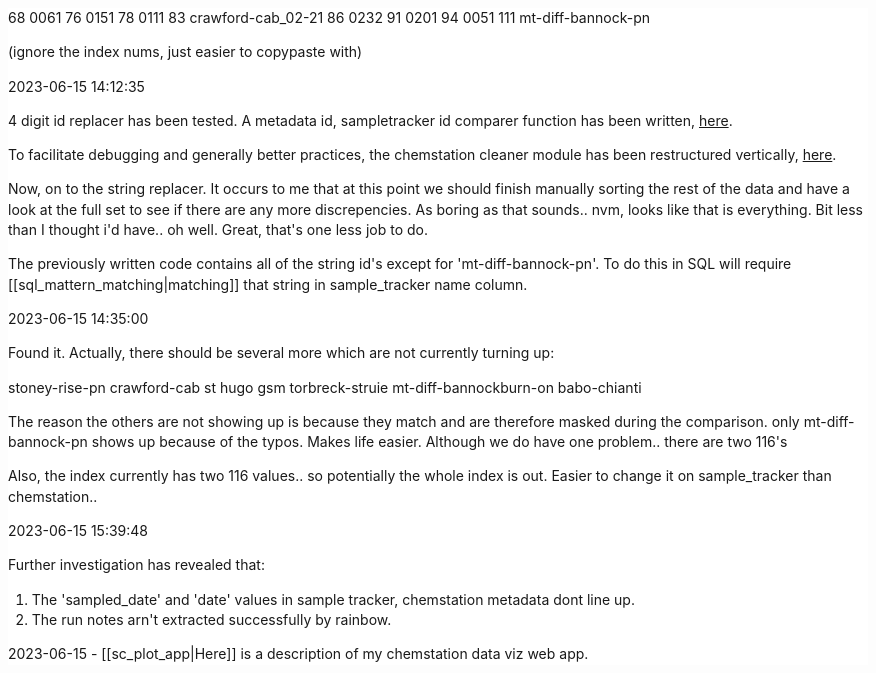 68                                       0061
76                                       0151
78                                       0111
83                         crawford-cab_02-21
86                                       0232
91                                       0201
94                                       0051
111                        mt-diff-bannock-pn


(ignore the index nums, just easier to copypaste with)

2023-06-15 14:12:35

4 digit id replacer has been tested. A metadata id, sampletracker id comparer function has been written, [here](/Users/jonathan/mres_thesis/wine_analysis_hplc_uv/tests/test_cleaning/test_cleaning_chemstation/compare_sample_tracker_ch_m.py).

To facilitate debugging and generally better practices, the chemstation cleaner module has been restructured vertically, [here](/Users/jonathan/mres_thesis/wine_analysis_hplc_uv/src/wine_analysis_hplc_uv/chemstation/ch_m_cleaner).

Now, on to the string replacer. It occurs to me that at this point we should finish manually sorting the rest of the data and have a look at the full set to see if there are any more discrepencies. As boring as that sounds.. nvm, looks like that is everything. Bit less than I thought i'd have.. oh well. Great, that's one less job to do.

The previously written code contains all of the string id's except for 'mt-diff-bannock-pn'. To do this in SQL will require [[sql_mattern_matching|matching]] that string in sample_tracker name column.

2023-06-15 14:35:00

Found it. Actually, there should be several more which are not currently turning up:

stoney-rise-pn
crawford-cab
st hugo gsm
torbreck-struie
mt-diff-bannockburn-on
babo-chianti

The reason the others are not showing up is because they match and are therefore masked during the comparison. only mt-diff-bannock-pn shows up because of the typos. Makes life easier. Although we do have one problem.. there are two 116's

Also, the index currently has two 116 values.. so potentially the whole index is out. Easier to change it on sample_tracker than chemstation..

2023-06-15 15:39:48

Further investigation has revealed that:

1. The 'sampled_date' and 'date' values in sample tracker, chemstation metadata dont line up.
2. The run notes arn't extracted successfully by rainbow.

2023-06-15 - [[sc_plot_app|Here]] is a description of my chemstation data viz web app.
